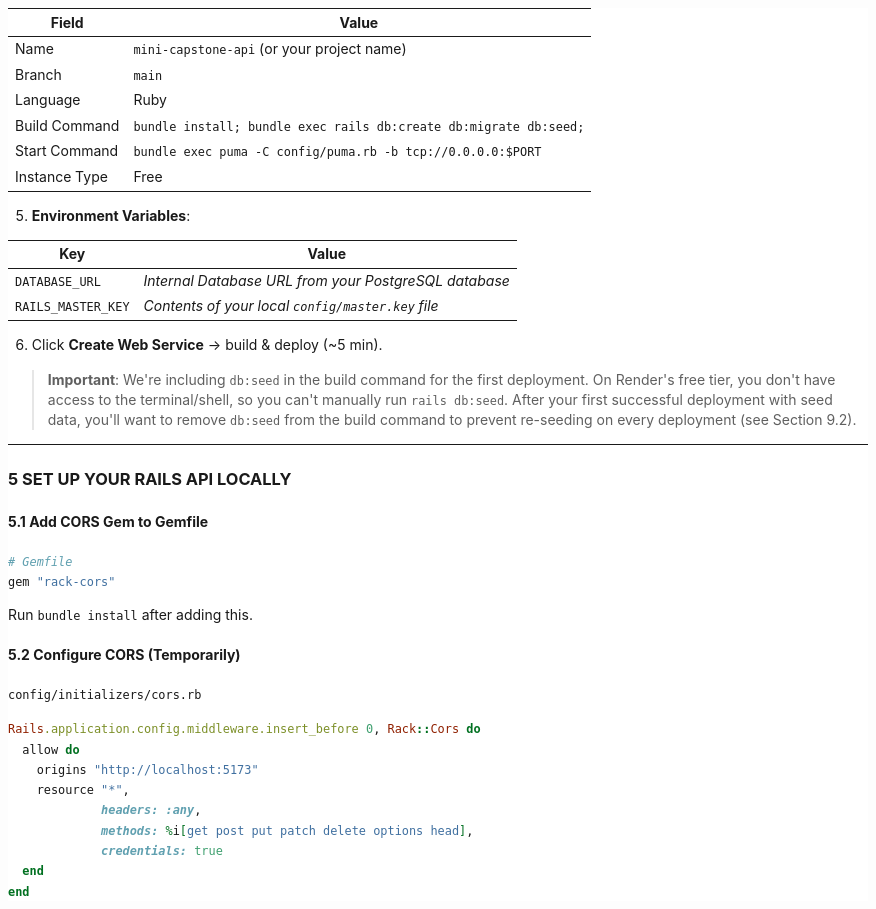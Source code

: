 | Field | Value |
|-------|-------|
| Name | `mini-capstone-api` (or your project name) |
| Branch | `main` |
| Language | Ruby |
| Build Command | `bundle install; bundle exec rails db:create db:migrate db:seed;` |
| Start Command | `bundle exec puma -C config/puma.rb -b tcp://0.0.0.0:$PORT` |
| Instance Type | Free |

5. **Environment Variables**:

| Key | Value |
|-----|-------|
| `DATABASE_URL` | *Internal Database URL from your PostgreSQL database* |
| `RAILS_MASTER_KEY` | *Contents of your local `config/master.key` file* |

6. Click **Create Web Service** → build & deploy (~5 min).

> **Important**: We're including `db:seed` in the build command for the first deployment. On Render's free tier, you don't have access to the terminal/shell, so you can't manually run `rails db:seed`. After your first successful deployment with seed data, you'll want to remove `db:seed` from the build command to prevent re-seeding on every deployment (see Section 9.2).

---

### 5 SET UP YOUR RAILS API LOCALLY  

#### 5.1 Add CORS Gem to Gemfile  

```ruby
# Gemfile
gem "rack-cors"
```

Run `bundle install` after adding this.

#### 5.2 Configure CORS (Temporarily)  

`config/initializers/cors.rb`

```ruby
Rails.application.config.middleware.insert_before 0, Rack::Cors do
  allow do
    origins "http://localhost:5173"
    resource "*",
             headers: :any,
             methods: %i[get post put patch delete options head],
             credentials: true
  end
end
```
